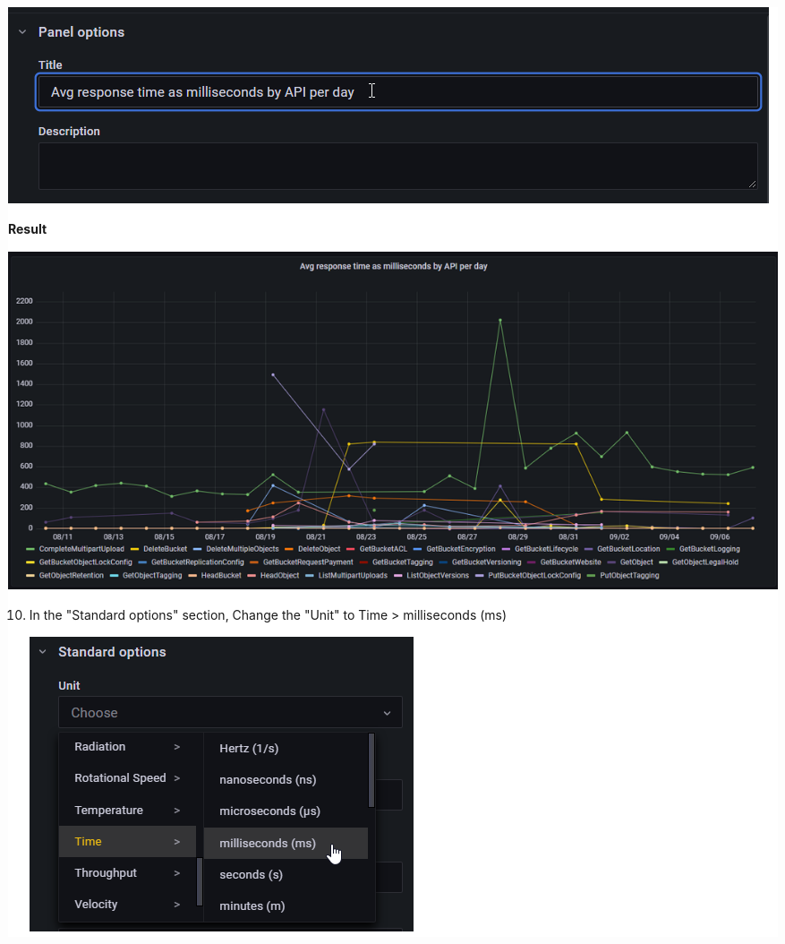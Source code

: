    ![Grafana_f_3.png](doc/Grafana_f_3.png)

   **Result**

   ![Grafana_f_4.png](doc/Grafana_f_4.png)

10. In the "Standard options" section, Change the "Unit" to Time > milliseconds (ms)

    ![Grafana_x_10.png](doc/Grafana_x_10.png)
